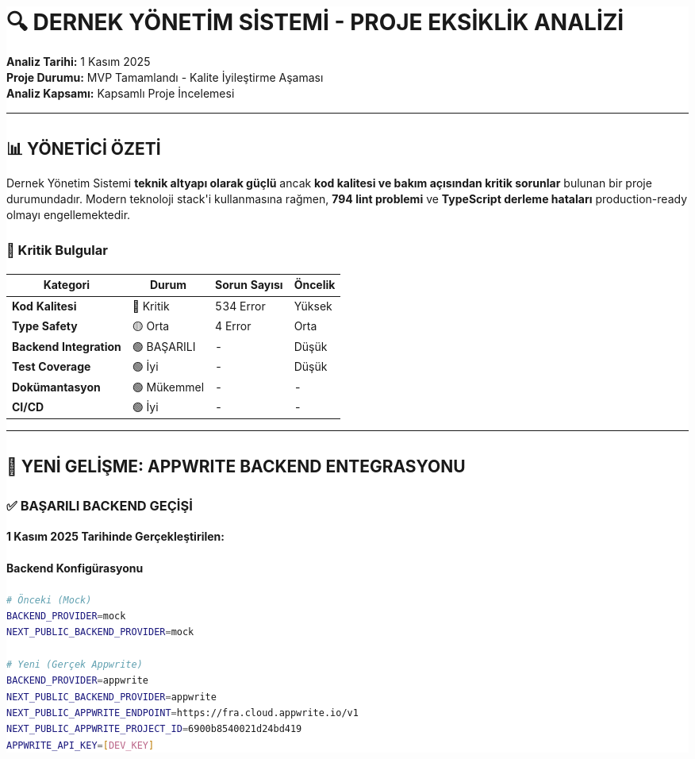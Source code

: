 # 🔍 DERNEK YÖNETİM SİSTEMİ - PROJE EKSİKLİK ANALİZİ

**Analiz Tarihi:** 1 Kasım 2025  
**Proje Durumu:** MVP Tamamlandı - Kalite İyileştirme Aşaması  
**Analiz Kapsamı:** Kapsamlı Proje İncelemesi

---

## 📊 YÖNETİCİ ÖZETİ

Dernek Yönetim Sistemi **teknik altyapı olarak güçlü** ancak **kod kalitesi ve bakım açısından kritik sorunlar** bulunan bir proje durumundadır. Modern teknoloji stack'i kullanmasına rağmen, **794 lint problemi** ve **TypeScript derleme hataları** production-ready olmayı engellemektedir.

### 🎯 Kritik Bulgular

| Kategori | Durum | Sorun Sayısı | Öncelik |
|----------|-------|--------------|---------|
| **Kod Kalitesi** | 🔴 Kritik | 534 Error | Yüksek |
| **Type Safety** | 🟡 Orta | 4 Error | Orta |
| **Backend Integration** | 🟢 BAŞARILI | - | Düşük |
| **Test Coverage** | 🟢 İyi | - | Düşük |
| **Dokümantasyon** | 🟢 Mükemmel | - | - |
| **CI/CD** | 🟢 İyi | - | - |

---

## 🎉 YENİ GELİŞME: APPWRITE BACKEND ENTEGRASYONU

### ✅ **BAŞARILI BACKEND GEÇİŞİ**

**1 Kasım 2025 Tarihinde Gerçekleştirilen:**

#### Backend Konfigürasyonu
```bash
# Önceki (Mock)
BACKEND_PROVIDER=mock
NEXT_PUBLIC_BACKEND_PROVIDER=mock

# Yeni (Gerçek Appwrite)
BACKEND_PROVIDER=appwrite
NEXT_PUBLIC_BACKEND_PROVIDER=appwrite
NEXT_PUBLIC_APPWRITE_ENDPOINT=https://fra.cloud.appwrite.io/v1
NEXT_PUBLIC_APPWRITE_PROJECT_ID=6900b8540021d24bd419
APPWRITE_API_KEY=[DEV_KEY]
```
